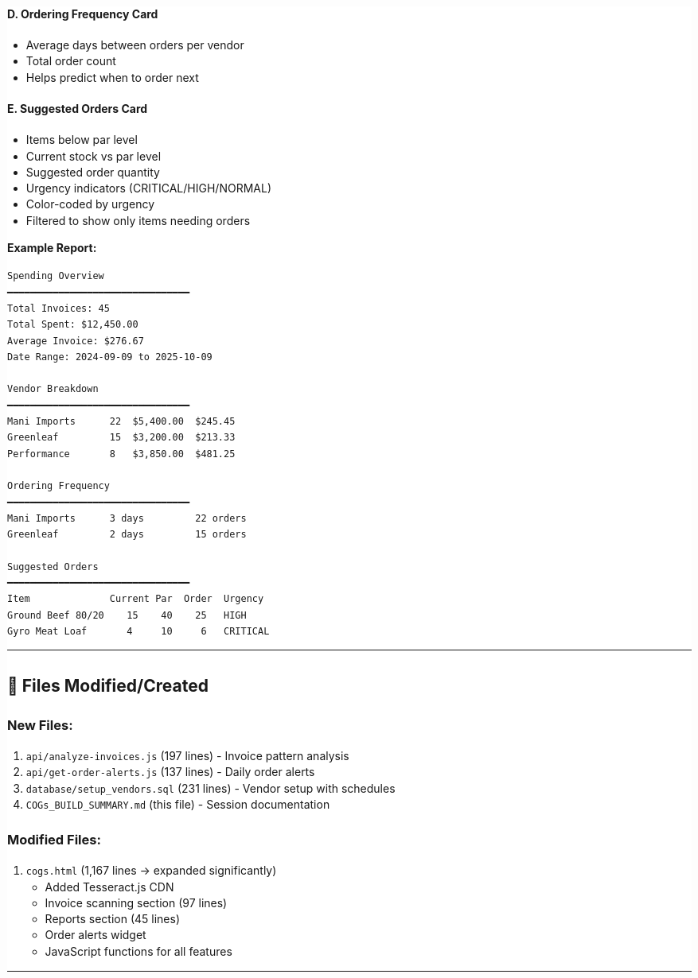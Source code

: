 #### D. Ordering Frequency Card
- Average days between orders per vendor
- Total order count
- Helps predict when to order next

#### E. Suggested Orders Card
- Items below par level
- Current stock vs par level
- Suggested order quantity
- Urgency indicators (CRITICAL/HIGH/NORMAL)
- Color-coded by urgency
- Filtered to show only items needing orders

**Example Report:**
```
Spending Overview
━━━━━━━━━━━━━━━━━━━━━━━━━━━━━━━━
Total Invoices: 45
Total Spent: $12,450.00
Average Invoice: $276.67
Date Range: 2024-09-09 to 2025-10-09

Vendor Breakdown
━━━━━━━━━━━━━━━━━━━━━━━━━━━━━━━━
Mani Imports      22  $5,400.00  $245.45
Greenleaf         15  $3,200.00  $213.33
Performance       8   $3,850.00  $481.25

Ordering Frequency
━━━━━━━━━━━━━━━━━━━━━━━━━━━━━━━━
Mani Imports      3 days         22 orders
Greenleaf         2 days         15 orders

Suggested Orders
━━━━━━━━━━━━━━━━━━━━━━━━━━━━━━━━
Item              Current Par  Order  Urgency
Ground Beef 80/20    15    40    25   HIGH
Gyro Meat Loaf       4     10     6   CRITICAL
```

---

## 📂 Files Modified/Created

### New Files:
1. `api/analyze-invoices.js` (197 lines) - Invoice pattern analysis
2. `api/get-order-alerts.js` (137 lines) - Daily order alerts
3. `database/setup_vendors.sql` (231 lines) - Vendor setup with schedules
4. `COGs_BUILD_SUMMARY.md` (this file) - Session documentation

### Modified Files:
1. `cogs.html` (1,167 lines → expanded significantly)
   - Added Tesseract.js CDN
   - Invoice scanning section (97 lines)
   - Reports section (45 lines)
   - Order alerts widget
   - JavaScript functions for all features

---